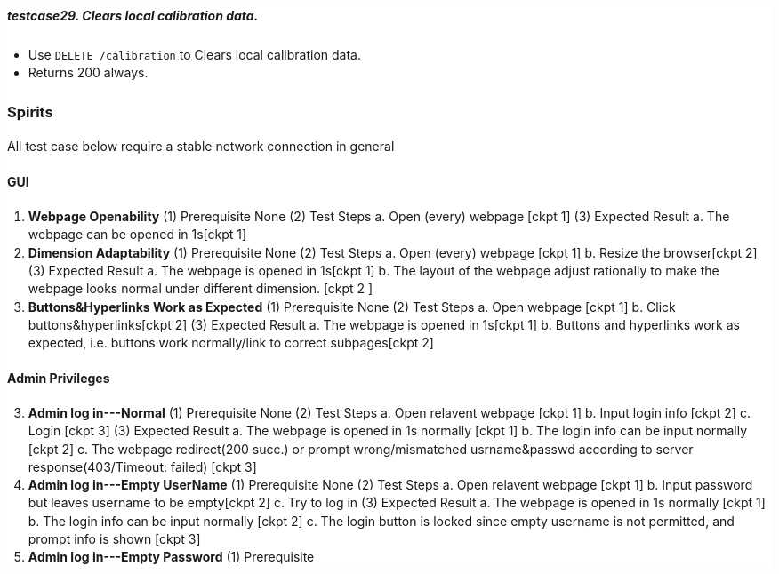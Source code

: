 ##### testcase29. Clears local calibration data.

- Use `DELETE /calibration` to Clears local calibration data.
- Returns 200 always.


### Spirits
All test case below require a stable network connection in general
#### **GUI**
1. **Webpage Openability**
(1) Prerequisite
None
(2) Test Steps
a. Open (every) webpage [ckpt 1]
(3) Expected Result
a. The webpage can be opened in 1s[ckpt 1]
2. **Dimension Adaptability**
(1) Prerequisite
None
(2) Test Steps
a. Open (every) webpage [ckpt 1]
b. Resize the browser[ckpt 2]
(3) Expected Result 
a. The webpage is opened in 1s[ckpt 1]
b. The layout of the webpage adjust rationally to make the webpage looks normal under different dimension. [ckpt 2 ]
3. **Buttons&Hyperlinks Work as Expected**
(1) Prerequisite
None
(2) Test Steps
a. Open webpage [ckpt 1]
b. Click buttons&hyperlinks[ckpt 2]
(3) Expected Result
a. The webpage is opened in 1s[ckpt 1]
b. Buttons and hyperlinks work as expected, i.e. buttons work normally/link to correct subpages[ckpt 2]
#### **Admin Privileges**
3. **Admin log in---Normal**
(1) Prerequisite
None
(2) Test Steps
a. Open relavent webpage [ckpt 1]
b. Input login info [ckpt 2]
c. Login [ckpt 3]
(3) Expected Result
a. The webpage is opened in 1s normally [ckpt 1]
b. The login info can be input normally [ckpt 2]
c. The webpage redirect(200 succ.) or prompt wrong/mismatched usrname&passwd according to server response(403/Timeout: failed) [ckpt 3]
3. **Admin log in---Empty UserName**
(1) Prerequisite
None
(2) Test Steps
a. Open relavent webpage [ckpt 1]
b. Input password but leaves username to be empty[ckpt 2]
c. Try to log in
(3) Expected Result
a. The webpage is opened in 1s normally [ckpt 1]
b. The login info can be input normally [ckpt 2]
c. The login button is locked since empty username is not permitted, and prompt info is shown [ckpt 3]
8. **Admin log in---Empty Password**
(1) Prerequisite